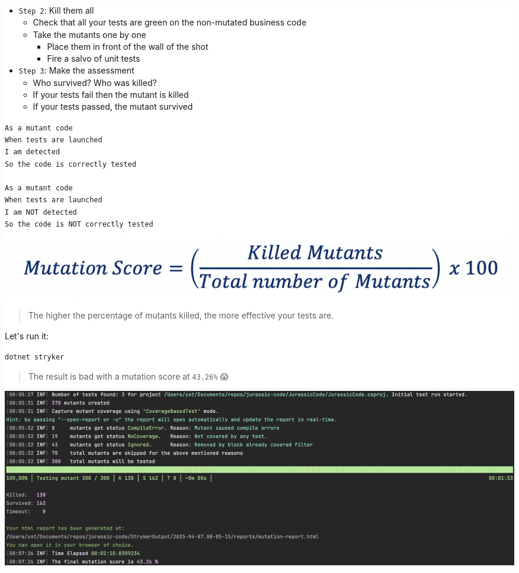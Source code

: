 - `Step 2`: Kill them all
  - Check that all your tests are green on the non-mutated business code
  - Take the mutants one by one
    - Place them in front of the wall of the shot
    - Fire a salvo of unit tests
- `Step 3`: Make the assessment
  - Who survived? Who was killed?
  - If your tests fail then the mutant is killed
  - If your tests passed, the mutant survived

```gherkin
As a mutant code
When tests are launched
I am detected
So the code is correctly tested

As a mutant code
When tests are launched
I am NOT detected
So the code is NOT correctly tested
```
![Mutation score](img/mutation-score.png)

> The higher the percentage of mutants killed, the more effective your tests are.

Let's run it:
```shell
dotnet stryker
```

> The result is bad with a mutation score at `43.26%` 😱

![Run stryker](img/run-stryker.png)
